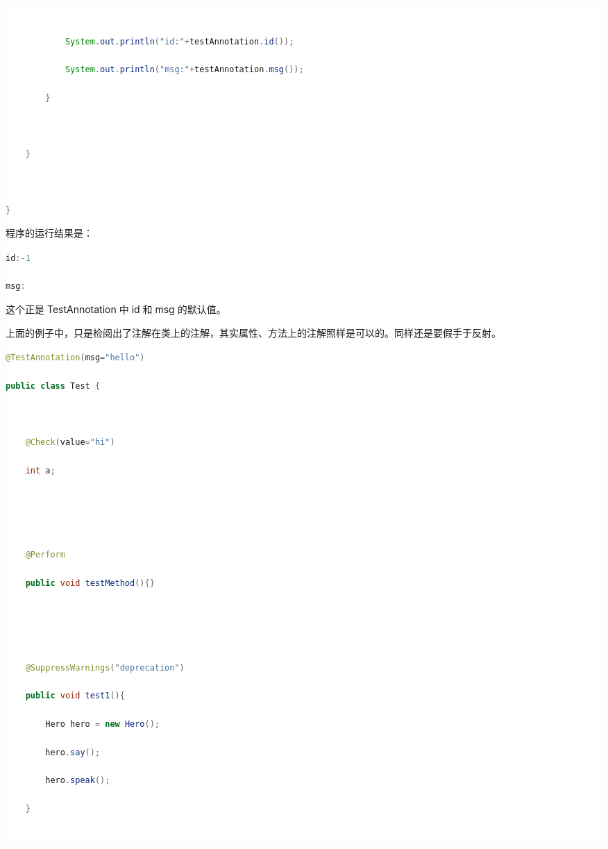 ```java
 

            System.out.println("id:"+testAnnotation.id());

            System.out.println("msg:"+testAnnotation.msg());

        }

 

    }

 

}
```

程序的运行结果是：

```java
id:-1

msg:
```

这个正是 TestAnnotation 中 id 和 msg 的默认值。

上面的例子中，只是检阅出了注解在类上的注解，其实属性、方法上的注解照样是可以的。同样还是要假手于反射。

```java
@TestAnnotation(msg="hello")

public class Test {

 

    @Check(value="hi")

    int a;

 

 

    @Perform

    public void testMethod(){}

 

 

    @SuppressWarnings("deprecation")

    public void test1(){

        Hero hero = new Hero();

        hero.say();

        hero.speak();

    }

 

```